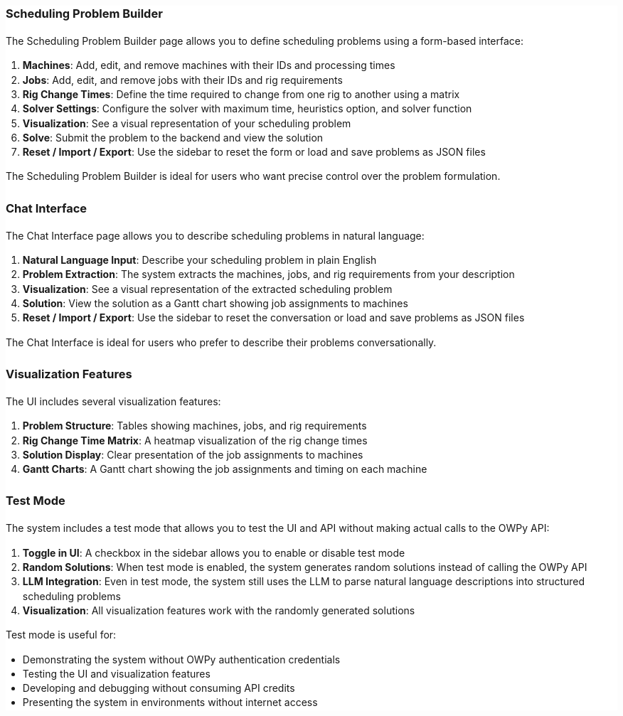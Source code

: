 ### Scheduling Problem Builder

The Scheduling Problem Builder page allows you to define scheduling problems using a form-based interface:

1. **Machines**: Add, edit, and remove machines with their IDs and processing times
2. **Jobs**: Add, edit, and remove jobs with their IDs and rig requirements
3. **Rig Change Times**: Define the time required to change from one rig to another using a matrix
4. **Solver Settings**: Configure the solver with maximum time, heuristics option, and solver function
5. **Visualization**: See a visual representation of your scheduling problem
6. **Solve**: Submit the problem to the backend and view the solution
7. **Reset / Import / Export**: Use the sidebar to reset the form or load and save problems as JSON files

The Scheduling Problem Builder is ideal for users who want precise control over the problem formulation.

### Chat Interface

The Chat Interface page allows you to describe scheduling problems in natural language:

1. **Natural Language Input**: Describe your scheduling problem in plain English
2. **Problem Extraction**: The system extracts the machines, jobs, and rig requirements from your description
3. **Visualization**: See a visual representation of the extracted scheduling problem
4. **Solution**: View the solution as a Gantt chart showing job assignments to machines
5. **Reset / Import / Export**: Use the sidebar to reset the conversation or load and save problems as JSON files

The Chat Interface is ideal for users who prefer to describe their problems conversationally.

### Visualization Features

The UI includes several visualization features:

1. **Problem Structure**: Tables showing machines, jobs, and rig requirements
2. **Rig Change Time Matrix**: A heatmap visualization of the rig change times
3. **Solution Display**: Clear presentation of the job assignments to machines
4. **Gantt Charts**: A Gantt chart showing the job assignments and timing on each machine

### Test Mode

The system includes a test mode that allows you to test the UI and API without making actual calls to the OWPy API:

1. **Toggle in UI**: A checkbox in the sidebar allows you to enable or disable test mode
2. **Random Solutions**: When test mode is enabled, the system generates random solutions instead of calling the OWPy API
3. **LLM Integration**: Even in test mode, the system still uses the LLM to parse natural language descriptions into structured scheduling problems
4. **Visualization**: All visualization features work with the randomly generated solutions

Test mode is useful for:
- Demonstrating the system without OWPy authentication credentials
- Testing the UI and visualization features
- Developing and debugging without consuming API credits
- Presenting the system in environments without internet access

